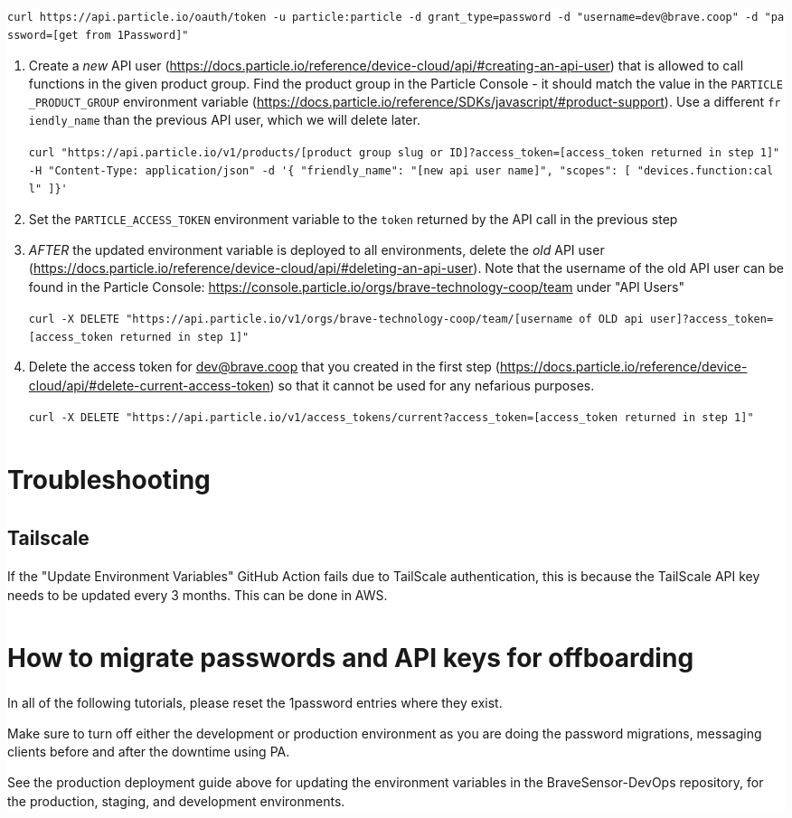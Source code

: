    ```
   curl https://api.particle.io/oauth/token -u particle:particle -d grant_type=password -d "username=dev@brave.coop" -d "password=[get from 1Password]"
   ```

1. Create a _new_ API user (https://docs.particle.io/reference/device-cloud/api/#creating-an-api-user) that is allowed to call functions in the given product group. Find the product group in the Particle Console - it should match the value in the `PARTICLE_PRODUCT_GROUP` environment variable (https://docs.particle.io/reference/SDKs/javascript/#product-support). Use a different `friendly_name` than the previous API user, which we will delete later.

   ```
   curl "https://api.particle.io/v1/products/[product group slug or ID]?access_token=[access_token returned in step 1]" -H "Content-Type: application/json" -d '{ "friendly_name": "[new api user name]", "scopes": [ "devices.function:call" ]}'
   ```

1. Set the `PARTICLE_ACCESS_TOKEN` environment variable to the `token` returned by the API call in the previous step

1. _AFTER_ the updated environment variable is deployed to all environments, delete the _old_ API user (https://docs.particle.io/reference/device-cloud/api/#deleting-an-api-user). Note that the username of the old API user can be found in the Particle Console: https://console.particle.io/orgs/brave-technology-coop/team under "API Users"

   ```
   curl -X DELETE "https://api.particle.io/v1/orgs/brave-technology-coop/team/[username of OLD api user]?access_token=[access_token returned in step 1]"
   ```

1. Delete the access token for dev@brave.coop that you created in the first step (https://docs.particle.io/reference/device-cloud/api/#delete-current-access-token) so that it cannot be used for any nefarious purposes.

   ```
   curl -X DELETE "https://api.particle.io/v1/access_tokens/current?access_token=[access_token returned in step 1]"
   ```

# Troubleshooting

## Tailscale

If the "Update Environment Variables" GitHub Action fails due to TailScale authentication, this is because the TailScale API key needs to be updated every 3 months. This can be done in AWS.

# How to migrate passwords and API keys for offboarding

In all of the following tutorials, please reset the 1password entries where they exist.

Make sure to turn off either the development or production environment as you are doing the password migrations,
messaging clients before and after the downtime using PA.

See the production deployment guide above for updating the environment variables in the BraveSensor-DevOps repository, for the production, staging, and development environments.
